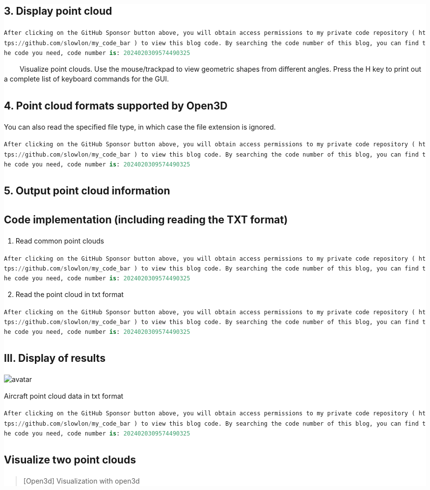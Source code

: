 ##  3. Display point cloud 

  ```python  
After clicking on the GitHub Sponsor button above, you will obtain access permissions to my private code repository ( https://github.com/slowlon/my_code_bar ) to view this blog code. By searching the code number of this blog, you can find the code you need, code number is: 2024020309574490325
  ```  
    Visualize point clouds. Use the mouse/trackpad to view geometric shapes from different angles. Press the H key to print out a complete list of keyboard commands for the GUI. 

##  4. Point cloud formats supported by Open3D 

 You can also read the specified file type, in which case the file extension is ignored. 

  ```python  
After clicking on the GitHub Sponsor button above, you will obtain access permissions to my private code repository ( https://github.com/slowlon/my_code_bar ) to view this blog code. By searching the code number of this blog, you can find the code you need, code number is: 2024020309574490325
  ```  
##  5. Output point cloud information 

##  Code implementation (including reading the TXT format) 

 1. Read common point clouds 

  ```python  
After clicking on the GitHub Sponsor button above, you will obtain access permissions to my private code repository ( https://github.com/slowlon/my_code_bar ) to view this blog code. By searching the code number of this blog, you can find the code you need, code number is: 2024020309574490325
  ```  
 2. Read the point cloud in txt format 

  ```python  
After clicking on the GitHub Sponsor button above, you will obtain access permissions to my private code repository ( https://github.com/slowlon/my_code_bar ) to view this blog code. By searching the code number of this blog, you can find the code you need, code number is: 2024020309574490325
  ```  
##  III. Display of results 

 ![avatar]( 20200826072947453.png) 

  Aircraft point cloud data in txt format  

  ```python  
After clicking on the GitHub Sponsor button above, you will obtain access permissions to my private code repository ( https://github.com/slowlon/my_code_bar ) to view this blog code. By searching the code number of this blog, you can find the code you need, code number is: 2024020309574490325
  ```  
##  Visualize two point clouds 

>  [Open3d] Visualization with open3d 
